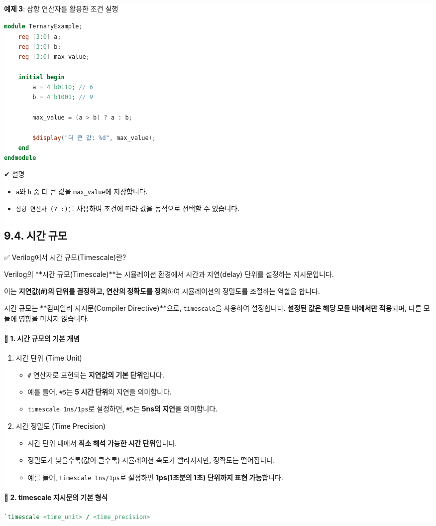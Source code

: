 **예제 3**: 삼항 연산자를 활용한 조건 실행
```verilog
module TernaryExample;
    reg [3:0] a;
    reg [3:0] b;
    reg [3:0] max_value;
    
    initial begin
        a = 4'b0110; // 6
        b = 4'b1001; // 9
        
        max_value = (a > b) ? a : b;
        
        $display("더 큰 값: %d", max_value);
    end
endmodule
```

✔ 설명

- `a`와 `b` 중 더 큰 값을 `max_value`에 저장합니다.

- `삼항 연산자 (? :)`를 사용하여 조건에 따라 값을 동적으로 선택할 수 있습니다.




## 9.4. 시간 규모
✅ Verilog에서 시간 규모(Timescale)란?

Verilog의 **시간 규모(Timescale)**는 시뮬레이션 환경에서 시간과 지연(delay) 단위를 설정하는 지시문입니다.

이는 **지연값(#)의 단위를 결정하고, 연산의 정확도를 정의**하여 시뮬레이션의 정밀도를 조절하는 역할을 합니다.

시간 규모는 **컴파일러 지시문(Compiler Directive)**으로, `timescale`을 사용하여 설정합니다.
**설정된 값은 해당 모듈 내에서만 적용**되며, 다른 모듈에 영향을 미치지 않습니다.

#### 📌 1. 시간 규모의 기본 개념

1. 시간 단위 (Time Unit)
    
    - `#` 연산자로 표현되는 **지연값의 기본 단위**입니다.

    - 예를 들어, `#5`는 **5 시간 단위**의 지연을 의미합니다.

    - `timescale 1ns/1ps`로 설정하면, `#5`는 **5ns의 지연**을 의미합니다.

2. 시간 정밀도 (Time Precision)

    - 시간 단위 내에서 **최소 해석 가능한 시간 단위**입니다.

    - 정밀도가 낮을수록(값이 클수록) 시뮬레이션 속도가 빨라지지만, 정확도는 떨어집니다.

    - 예를 들어, `timescale 1ns/1ps`로 설정하면 **1ps(1조분의 1초) 단위까지 표현 가능**합니다.


#### 📌 2. timescale 지시문의 기본 형식

```verilog
`timescale <time_unit> / <time_precision>
```
